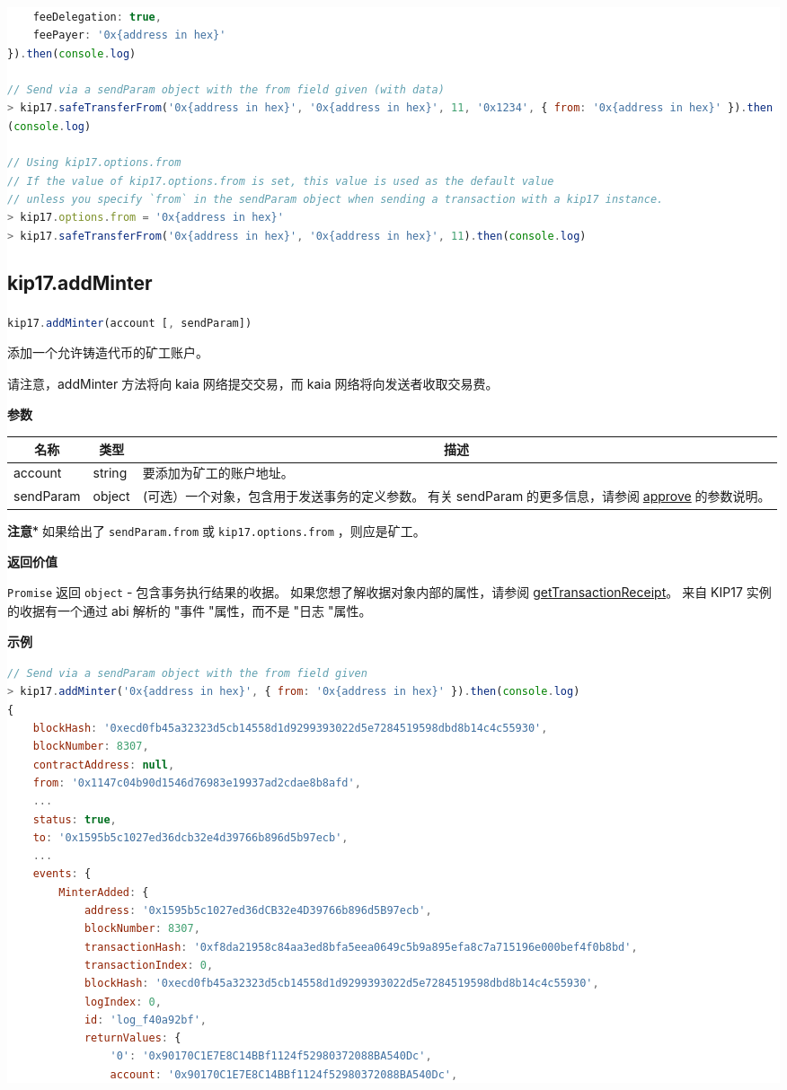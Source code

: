 ```javascript
    feeDelegation: true,
    feePayer: '0x{address in hex}'
}).then(console.log)

// Send via a sendParam object with the from field given (with data)
> kip17.safeTransferFrom('0x{address in hex}', '0x{address in hex}', 11, '0x1234', { from: '0x{address in hex}' }).then(console.log)

// Using kip17.options.from
// If the value of kip17.options.from is set, this value is used as the default value 
// unless you specify `from` in the sendParam object when sending a transaction with a kip17 instance.
> kip17.options.from = '0x{address in hex}'
> kip17.safeTransferFrom('0x{address in hex}', '0x{address in hex}', 11).then(console.log)
```

## kip17.addMinter<a id="kip17-addminter"></a>

```javascript
kip17.addMinter(account [, sendParam])
```

添加一个允许铸造代币的矿工账户。

请注意，addMinter 方法将向 kaia 网络提交交易，而 kaia 网络将向发送者收取交易费。

**参数**

| 名称        | 类型     | 描述                                                              |
| --------- | ------ | --------------------------------------------------------------- |
| account   | string | 要添加为矿工的账户地址。                                                    |
| sendParam | object | (可选）一个对象，包含用于发送事务的定义参数。 有关 sendParam 的更多信息，请参阅 [approve] 的参数说明。 |

**注意**\* 如果给出了 `sendParam.from` 或 `kip17.options.from` ，则应是矿工。

**返回价值**

`Promise` 返回 `object` - 包含事务执行结果的收据。 如果您想了解收据对象内部的属性，请参阅 [getTransactionReceipt]。 来自 KIP17 实例的收据有一个通过 abi 解析的 "事件 "属性，而不是 "日志 "属性。

**示例**

```javascript
// Send via a sendParam object with the from field given 
> kip17.addMinter('0x{address in hex}', { from: '0x{address in hex}' }).then(console.log)
{
	blockHash: '0xecd0fb45a32323d5cb14558d1d9299393022d5e7284519598dbd8b14c4c55930',
	blockNumber: 8307,
	contractAddress: null,
	from: '0x1147c04b90d1546d76983e19937ad2cdae8b8afd',
	...
	status: true,
	to: '0x1595b5c1027ed36dcb32e4d39766b896d5b97ecb',
	...
	events: {
		MinterAdded: {
			address: '0x1595b5c1027ed36dCB32e4D39766b896d5B97ecb',
			blockNumber: 8307,
			transactionHash: '0xf8da21958c84aa3ed8bfa5eea0649c5b9a895efa8c7a715196e000bef4f0b8bd',
			transactionIndex: 0,
			blockHash: '0xecd0fb45a32323d5cb14558d1d9299393022d5e7284519598dbd8b14c4c55930',
			logIndex: 0,
			id: 'log_f40a92bf',
			returnValues: {
				'0': '0x90170C1E7E8C14BBf1124f52980372088BA540Dc',
				account: '0x90170C1E7E8C14BBf1124f52980372088BA540Dc',
```

[getTransactionReceipt]: ../caver-rpc/klay.md#caver-rpc-klay-gettransactionreceipt
[approve]: kip17.approve